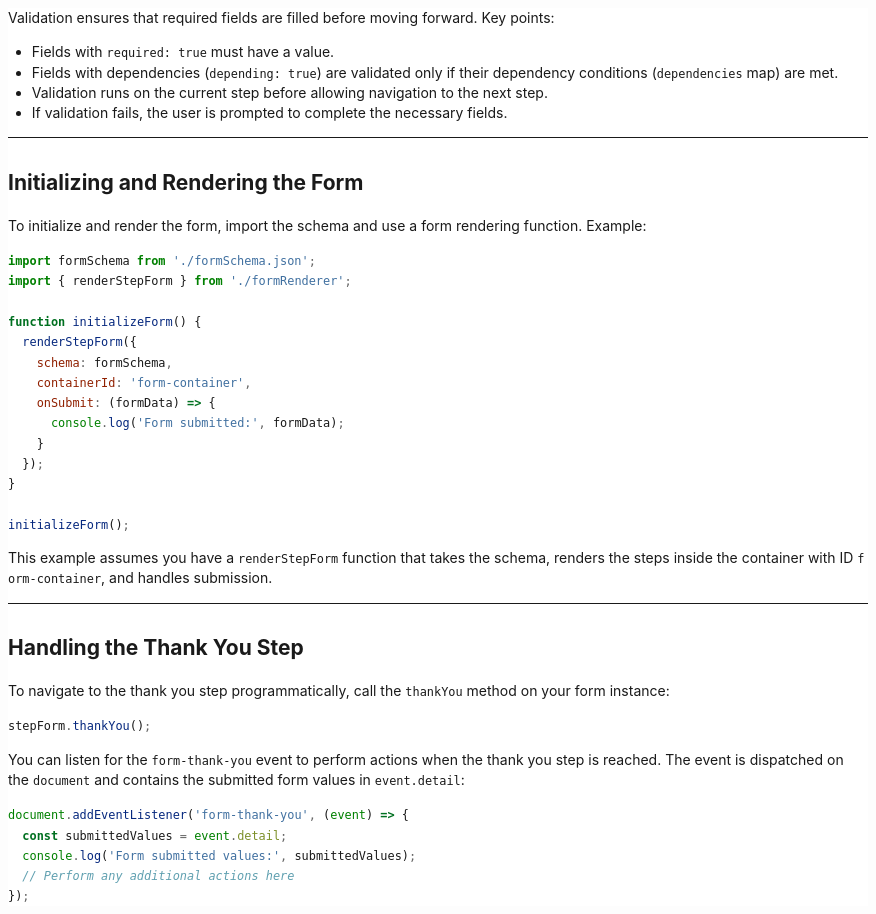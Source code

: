Validation ensures that required fields are filled before moving forward. Key points:

- Fields with `required: true` must have a value.
- Fields with dependencies (`depending: true`) are validated only if their dependency conditions (`dependencies` map) are met.
- Validation runs on the current step before allowing navigation to the next step.
- If validation fails, the user is prompted to complete the necessary fields.

---

## Initializing and Rendering the Form

To initialize and render the form, import the schema and use a form rendering function. Example:

```js
import formSchema from './formSchema.json';
import { renderStepForm } from './formRenderer';

function initializeForm() {
  renderStepForm({
    schema: formSchema,
    containerId: 'form-container',
    onSubmit: (formData) => {
      console.log('Form submitted:', formData);
    }
  });
}

initializeForm();
```

This example assumes you have a `renderStepForm` function that takes the schema, renders the steps inside the container with ID `form-container`, and handles submission.

---

## Handling the Thank You Step

To navigate to the thank you step programmatically, call the `thankYou` method on your form instance:

```js
stepForm.thankYou();
```

You can listen for the `form-thank-you` event to perform actions when the thank you step is reached. The event is dispatched on the `document` and contains the submitted form values in `event.detail`:

```js
document.addEventListener('form-thank-you', (event) => {
  const submittedValues = event.detail;
  console.log('Form submitted values:', submittedValues);
  // Perform any additional actions here
});
```
